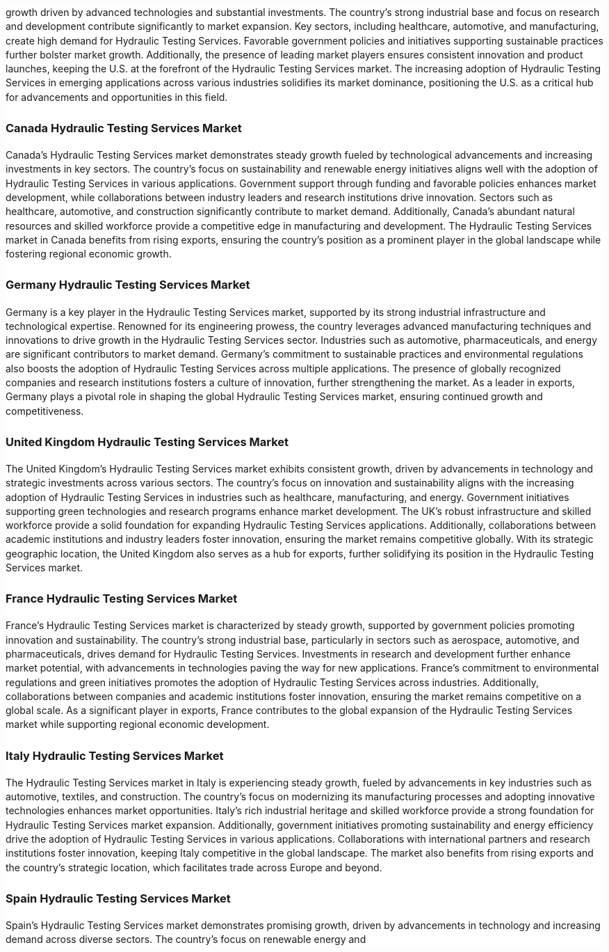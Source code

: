 growth driven by advanced technologies and substantial investments. The country&rsquo;s strong industrial base and focus on research and development contribute significantly to market expansion. Key sectors, including healthcare, automotive, and manufacturing, create high demand for Hydraulic Testing Services. Favorable government policies and initiatives supporting sustainable practices further bolster market growth. Additionally, the presence of leading market players ensures consistent innovation and product launches, keeping the U.S. at the forefront of the Hydraulic Testing Services market. The increasing adoption of Hydraulic Testing Services in emerging applications across various industries solidifies its market dominance, positioning the U.S. as a critical hub for advancements and opportunities in this field.</p><h3>Canada Hydraulic Testing Services Market</h3><p>Canada&rsquo;s Hydraulic Testing Services market demonstrates steady growth fueled by technological advancements and increasing investments in key sectors. The country&rsquo;s focus on sustainability and renewable energy initiatives aligns well with the adoption of Hydraulic Testing Services in various applications. Government support through funding and favorable policies enhances market development, while collaborations between industry leaders and research institutions drive innovation. Sectors such as healthcare, automotive, and construction significantly contribute to market demand. Additionally, Canada&rsquo;s abundant natural resources and skilled workforce provide a competitive edge in manufacturing and development. The Hydraulic Testing Services market in Canada benefits from rising exports, ensuring the country&rsquo;s position as a prominent player in the global landscape while fostering regional economic growth.</p><h3>Germany Hydraulic Testing Services Market</h3><p>Germany is a key player in the Hydraulic Testing Services market, supported by its strong industrial infrastructure and technological expertise. Renowned for its engineering prowess, the country leverages advanced manufacturing techniques and innovations to drive growth in the Hydraulic Testing Services sector. Industries such as automotive, pharmaceuticals, and energy are significant contributors to market demand. Germany&rsquo;s commitment to sustainable practices and environmental regulations also boosts the adoption of Hydraulic Testing Services across multiple applications. The presence of globally recognized companies and research institutions fosters a culture of innovation, further strengthening the market. As a leader in exports, Germany plays a pivotal role in shaping the global Hydraulic Testing Services market, ensuring continued growth and competitiveness.</p><h3>United Kingdom Hydraulic Testing Services Market</h3><p>The United Kingdom&rsquo;s Hydraulic Testing Services market exhibits consistent growth, driven by advancements in technology and strategic investments across various sectors. The country&rsquo;s focus on innovation and sustainability aligns with the increasing adoption of Hydraulic Testing Services in industries such as healthcare, manufacturing, and energy. Government initiatives supporting green technologies and research programs enhance market development. The UK&rsquo;s robust infrastructure and skilled workforce provide a solid foundation for expanding Hydraulic Testing Services applications. Additionally, collaborations between academic institutions and industry leaders foster innovation, ensuring the market remains competitive globally. With its strategic geographic location, the United Kingdom also serves as a hub for exports, further solidifying its position in the Hydraulic Testing Services market.</p><h3>France Hydraulic Testing Services Market</h3><p>France&rsquo;s Hydraulic Testing Services market is characterized by steady growth, supported by government policies promoting innovation and sustainability. The country&rsquo;s strong industrial base, particularly in sectors such as aerospace, automotive, and pharmaceuticals, drives demand for Hydraulic Testing Services. Investments in research and development further enhance market potential, with advancements in technologies paving the way for new applications. France&rsquo;s commitment to environmental regulations and green initiatives promotes the adoption of Hydraulic Testing Services across industries. Additionally, collaborations between companies and academic institutions foster innovation, ensuring the market remains competitive on a global scale. As a significant player in exports, France contributes to the global expansion of the Hydraulic Testing Services market while supporting regional economic development.</p><h3>Italy Hydraulic Testing Services Market</h3><p>The Hydraulic Testing Services market in Italy is experiencing steady growth, fueled by advancements in key industries such as automotive, textiles, and construction. The country&rsquo;s focus on modernizing its manufacturing processes and adopting innovative technologies enhances market opportunities. Italy&rsquo;s rich industrial heritage and skilled workforce provide a strong foundation for Hydraulic Testing Services market expansion. Additionally, government initiatives promoting sustainability and energy efficiency drive the adoption of Hydraulic Testing Services in various applications. Collaborations with international partners and research institutions foster innovation, keeping Italy competitive in the global landscape. The market also benefits from rising exports and the country&rsquo;s strategic location, which facilitates trade across Europe and beyond.</p><h3>Spain Hydraulic Testing Services Market</h3><p>Spain&rsquo;s Hydraulic Testing Services market demonstrates promising growth, driven by advancements in technology and increasing demand across diverse sectors. The country&rsquo;s focus on renewable energy and